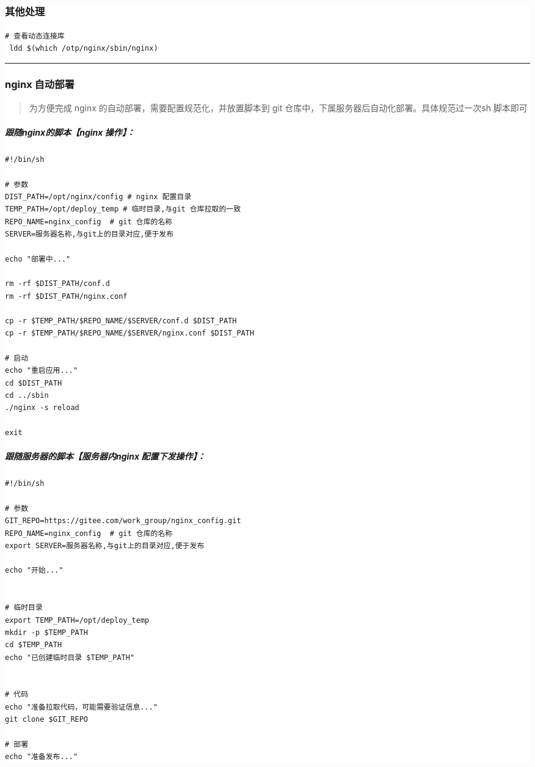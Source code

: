 

### 其他处理
```shell script
# 查看动态连接库
 ldd $(which /otp/nginx/sbin/nginx)
```

---

### nginx 自动部署
> 为方便完成 nginx 的自动部署，需要配置规范化，并放置脚本到 git 仓库中，下属服务器后自动化部署。具体规范过一次sh 脚本即可

##### 跟随nginx的脚本【nginx 操作】：
```shell script
#!/bin/sh

# 参数
DIST_PATH=/opt/nginx/config # nginx 配置目录
TEMP_PATH=/opt/deploy_temp # 临时目录,与git 仓库拉取的一致
REPO_NAME=nginx_config  # git 仓库的名称
SERVER=服务器名称,与git上的目录对应,便于发布

echo "部署中..."

rm -rf $DIST_PATH/conf.d
rm -rf $DIST_PATH/nginx.conf

cp -r $TEMP_PATH/$REPO_NAME/$SERVER/conf.d $DIST_PATH
cp -r $TEMP_PATH/$REPO_NAME/$SERVER/nginx.conf $DIST_PATH

# 启动
echo "重启应用..."
cd $DIST_PATH
cd ../sbin
./nginx -s reload

exit
```

##### 跟随服务器的脚本【服务器内nginx 配置下发操作】：
```shell script
#!/bin/sh

# 参数
GIT_REPO=https://gitee.com/work_group/nginx_config.git
REPO_NAME=nginx_config  # git 仓库的名称
export SERVER=服务器名称,与git上的目录对应,便于发布

echo "开始..."


# 临时目录
export TEMP_PATH=/opt/deploy_temp
mkdir -p $TEMP_PATH
cd $TEMP_PATH
echo "已创建临时目录 $TEMP_PATH"


# 代码
echo "准备拉取代码，可能需要验证信息..."
git clone $GIT_REPO

# 部署
echo "准备发布..."
```